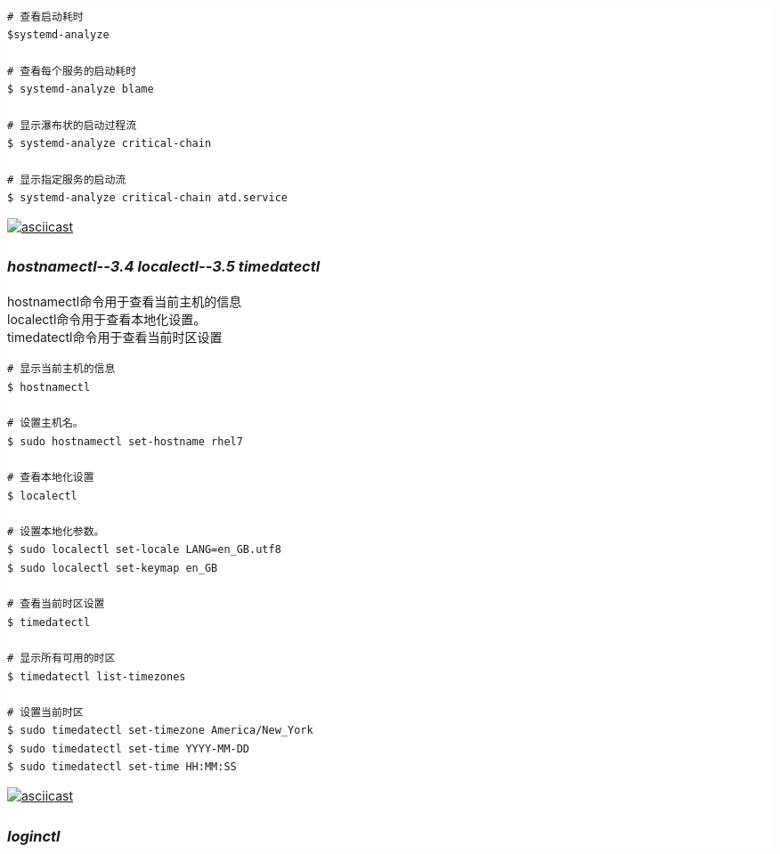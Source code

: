 ```
# 查看启动耗时
$systemd-analyze  

# 查看每个服务的启动耗时
$ systemd-analyze blame

# 显示瀑布状的启动过程流
$ systemd-analyze critical-chain

# 显示指定服务的启动流
$ systemd-analyze critical-chain atd.service
```  

[![asciicast](https://asciinema.org/a/u5YiWnyEsiviJE1E2TDd5YpOf.svg)](https://asciinema.org/a/u5YiWnyEsiviJE1E2TDd5YpOf)

### *hostnamectl--3.4 localectl--3.5 timedatectl*

hostnamectl命令用于查看当前主机的信息  
localectl命令用于查看本地化设置。  
timedatectl命令用于查看当前时区设置

```
# 显示当前主机的信息
$ hostnamectl

# 设置主机名。
$ sudo hostnamectl set-hostname rhel7

# 查看本地化设置
$ localectl

# 设置本地化参数。
$ sudo localectl set-locale LANG=en_GB.utf8
$ sudo localectl set-keymap en_GB

# 查看当前时区设置
$ timedatectl

# 显示所有可用的时区
$ timedatectl list-timezones

# 设置当前时区
$ sudo timedatectl set-timezone America/New_York
$ sudo timedatectl set-time YYYY-MM-DD
$ sudo timedatectl set-time HH:MM:SS
```
[![asciicast](https://asciinema.org/a/BsHlUGMY467mCvmYtcQXbxgnV.svg)](https://asciinema.org/a/BsHlUGMY467mCvmYtcQXbxgnV)

### *loginctl*
